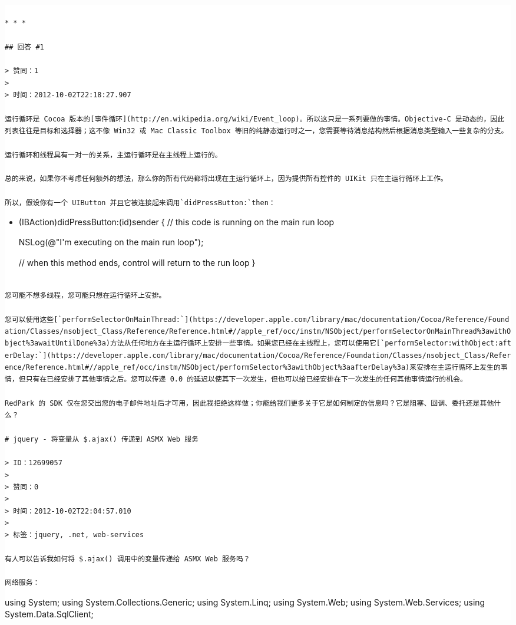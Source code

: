 ```

* * *

## 回答 #1

> 赞同：1
> 
> 时间：2012-10-02T22:18:27.907

运行循环是 Cocoa 版本的[事件循环](http://en.wikipedia.org/wiki/Event_loop)。所以这只是一系列要做的事情。Objective-C 是动态的，因此列表往往是目标和选择器；这不像 Win32 或 Mac Classic Toolbox 等旧的纯静态运行时之一，您需要等待消息结构然后根据消息类型输入一些复杂的分支。

运行循环和线程具有一对一的关系，主运行循环是在主线程上运行的。

总的来说，如果你不考虑任何额外的想法，那么你的所有代码都将出现在主运行循环上，因为提供所有控件的 UIKit 只在主运行循环上工作。

所以，假设你有一个 UIButton 并且它被连接起来调用`didPressButton:`then：

```
- (IBAction)didPressButton:(id)sender
{
    // this code is running on the main run loop

    NSLog(@"I'm executing on the main run loop");

    // when this method ends, control will return to the run loop
} 
```

您可能不想多线程，您可能只想在运行循环上安排。

您可以使用这些[`performSelectorOnMainThread:`](https://developer.apple.com/library/mac/documentation/Cocoa/Reference/Foundation/Classes/nsobject_Class/Reference/Reference.html#//apple_ref/occ/instm/NSObject/performSelectorOnMainThread%3awithObject%3awaitUntilDone%3a)方法从任何地方在主运行循环上安排一些事情。如果您已经在主线程上，您可以使用它[`performSelector:withObject:afterDelay:`](https://developer.apple.com/library/mac/documentation/Cocoa/Reference/Foundation/Classes/nsobject_Class/Reference/Reference.html#//apple_ref/occ/instm/NSObject/performSelector%3awithObject%3aafterDelay%3a)来安排在主运行循环上发生的事情，但只有在已经安排了其他事情之后。您可以传递 0.0 的延迟以使其下一次发生，但也可以给已经安排在下一次发生的任何其他事情运行的机会。

RedPark 的 SDK 仅在您交出您的电子邮件地址后才可用，因此我拒绝这样做；你能给我们更多关于它是如何制定的信息吗？它是阻塞、回调、委托还是其他什么？

# jquery - 将变量从 $.ajax() 传递到 ASMX Web 服务

> ID：12699057
> 
> 赞同：0
> 
> 时间：2012-10-02T22:04:57.010
> 
> 标签：jquery, .net, web-services

有人可以告诉我如何将 $.ajax() 调用中的变量传递给 ASMX Web 服务吗？

网络服务：

```
using System;
using System.Collections.Generic;
using System.Linq;
using System.Web;
using System.Web.Services;
using System.Data.SqlClient;
